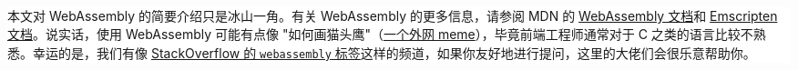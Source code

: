 本文对 WebAssembly 的简要介绍只是冰山一角。有关 WebAssembly 的更多信息，请参阅 MDN 的 [WebAssembly 文档](https://developer.mozilla.org/docs/WebAssembly)和 [Emscripten 文档](https://emscripten.org/docs/index.html)。说实话，使用 WebAssembly 可能有点像 "如何画猫头鹰"（[一个外网 meme](https://knowyourmeme.com/memes/how-to-draw-an-owl)），毕竟前端工程师通常对于 C 之类的语言比较不熟悉。幸运的是，我们有像 [StackOverflow 的 `webassembly` 标签](https://stackoverflow.com/questions/tagged/webassembly)这样的频道，如果你友好地进行提问，这里的大佬们会很乐意帮助你。
